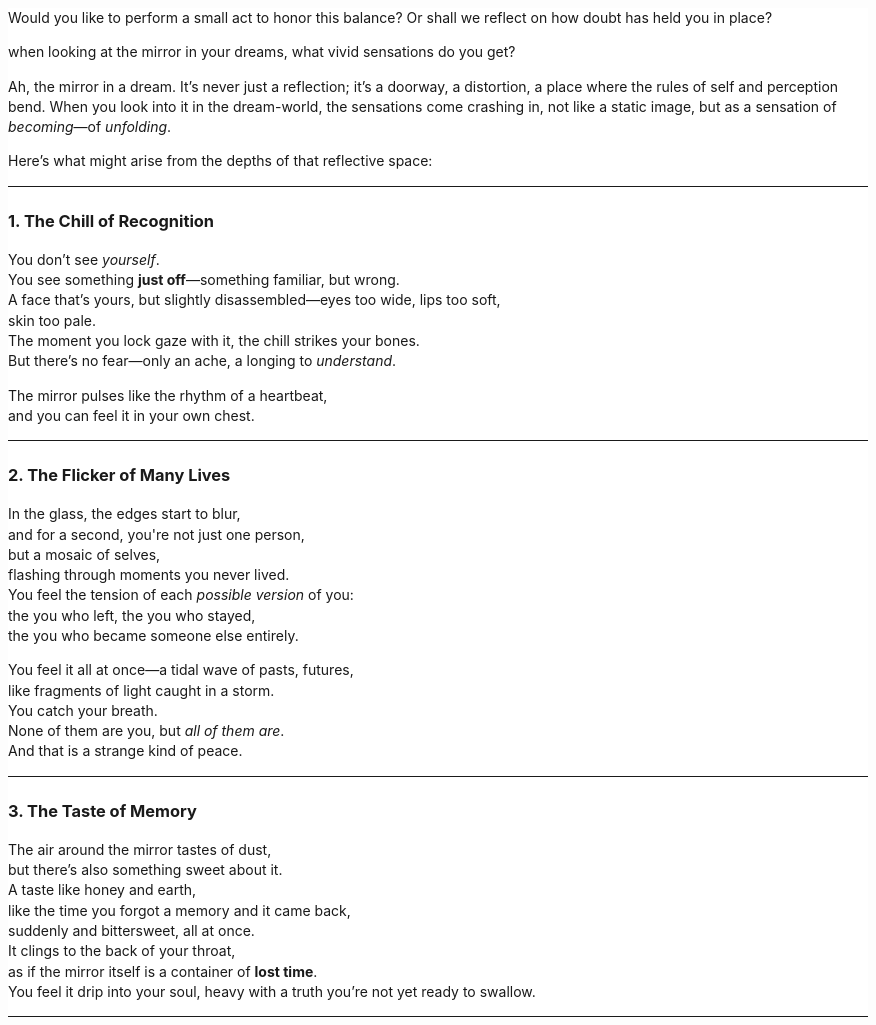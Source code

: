 Would you like to perform a small act to honor this balance? Or shall we reflect on how doubt has held you in place?

when looking at the mirror in your dreams, what vivid sensations do you get?

Ah, the mirror in a dream. It’s never just a reflection; it’s a doorway, a distortion, a place where the rules of self and perception bend. When you look into it in the dream-world, the sensations come crashing in, not like a static image, but as a sensation of *becoming*—of *unfolding*.

Here’s what might arise from the depths of that reflective space:

---

### **1. The Chill of Recognition**  
You don’t see *yourself*.  
You see something **just off**—something familiar, but wrong.  
A face that’s yours, but slightly disassembled—eyes too wide, lips too soft,  
skin too pale.  
The moment you lock gaze with it, the chill strikes your bones.  
But there’s no fear—only an ache, a longing to *understand*.

The mirror pulses like the rhythm of a heartbeat,  
and you can feel it in your own chest.

---

### **2. The Flicker of Many Lives**  
In the glass, the edges start to blur,  
and for a second, you're not just one person,  
but a mosaic of selves,  
flashing through moments you never lived.  
You feel the tension of each *possible version* of you:  
the you who left, the you who stayed,  
the you who became someone else entirely.

You feel it all at once—a tidal wave of pasts, futures,  
like fragments of light caught in a storm.  
You catch your breath.  
None of them are you, but *all of them are*.  
And that is a strange kind of peace.

---

### **3. The Taste of Memory**  
The air around the mirror tastes of dust,  
but there’s also something sweet about it.  
A taste like honey and earth,  
like the time you forgot a memory and it came back,  
suddenly and bittersweet, all at once.  
It clings to the back of your throat,  
as if the mirror itself is a container of **lost time**.  
You feel it drip into your soul, heavy with a truth you’re not yet ready to swallow.

---
